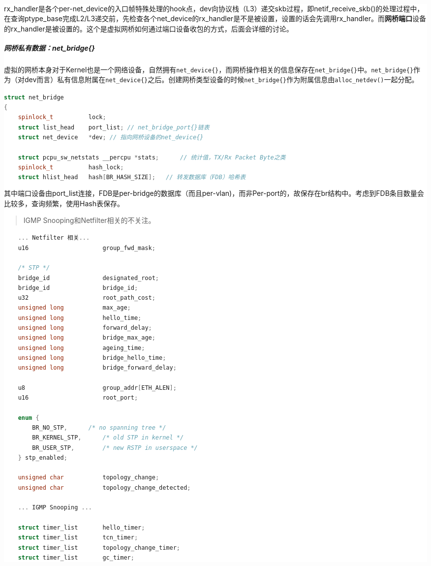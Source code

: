 rx_handler是各个per-net_device的入口帧特殊处理的hook点，dev向协议栈（L3）递交skb过程，即netif_receive_skb()的处理过程中，在查询ptype_base完成L2/L3递交前，先检查各个net_device的rx_handler是不是被设置，设置的话会先调用rx_handler。而**网桥端口**设备的rx_handler是被设置的。这个是虚拟网桥如何通过端口设备收包的方式，后面会详细的讨论。


##### 网桥私有数据：net_bridge{}

虚拟的网桥本身对于Kernel也是一个网络设备，自然拥有`net_device{}`，而网桥操作相关的信息保存在`net_bridge{}`中。`net_bridge{}`作为（对dev而言）私有信息附属在`net_device{}`之后。创建网桥类型设备的时候`net_bridge{}`作为附属信息由`alloc_netdev()`一起分配。

```c++
struct net_bridge         
{
    spinlock_t          lock;
    struct list_head    port_list; // net_bridge_port{}链表
    struct net_device   *dev; // 指向网桥设备的net_device{}

    struct pcpu_sw_netstats __percpu *stats;      // 统计值，TX/Rx Packet Byte之类
    spinlock_t          hash_lock;
    struct hlist_head   hash[BR_HASH_SIZE];   // 转发数据库（FDB）哈希表
```

其中端口设备由port_list连接，FDB是per-bridge的数据库（而且per-vlan)，而非Per-port的，故保存在br结构中。考虑到FDB条目数量会比较多，查询频繁，使用Hash表保存。

> IGMP Snooping和Netfilter相关的不关注。

```c++
    ... Netfilter 相关...
    u16                     group_fwd_mask;

    /* STP */
    bridge_id               designated_root;
    bridge_id               bridge_id;
    u32                     root_path_cost;
    unsigned long           max_age;
    unsigned long           hello_time;
    unsigned long           forward_delay;
    unsigned long           bridge_max_age;
    unsigned long           ageing_time;
    unsigned long           bridge_hello_time;
    unsigned long           bridge_forward_delay;
   
    u8                      group_addr[ETH_ALEN];
    u16                     root_port;
       
    enum {
        BR_NO_STP,      /* no spanning tree */
        BR_KERNEL_STP,      /* old STP in kernel */
        BR_USER_STP,        /* new RSTP in userspace */
    } stp_enabled;

    unsigned char           topology_change;
    unsigned char           topology_change_detected;

    ... IGMP Snooping ...

    struct timer_list       hello_timer;
    struct timer_list       tcn_timer;
    struct timer_list       topology_change_timer;
    struct timer_list       gc_timer;
```
